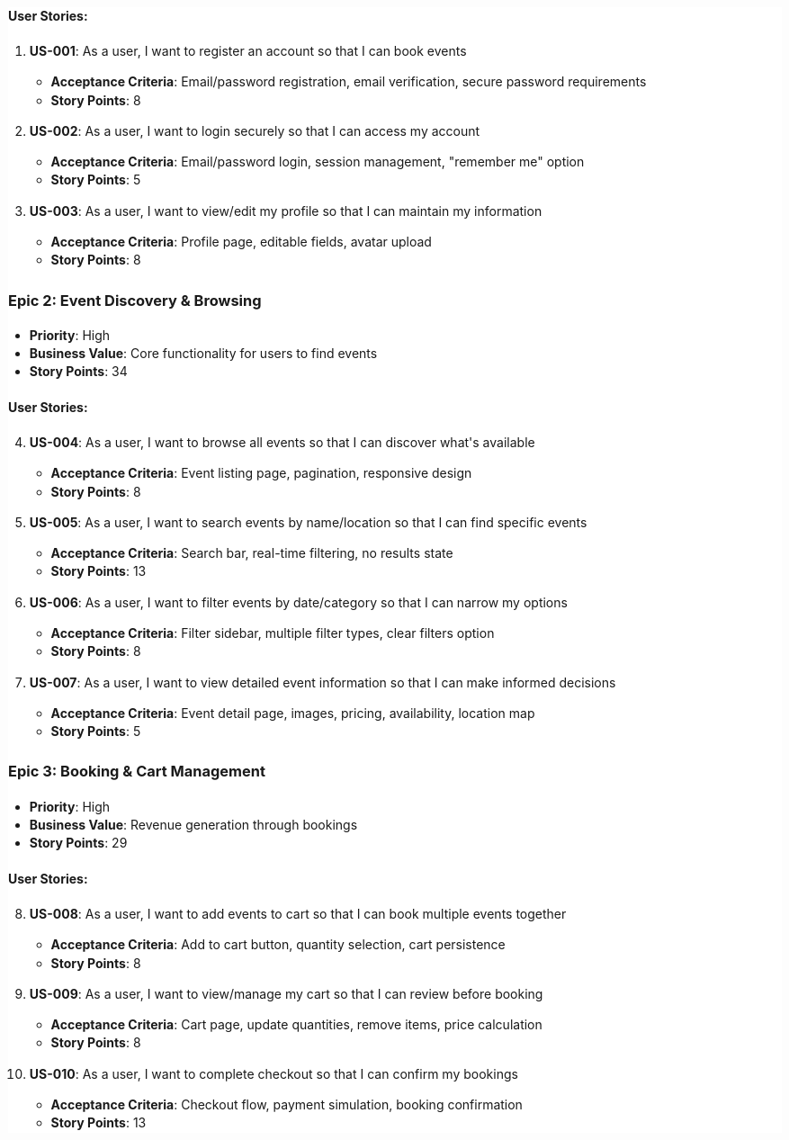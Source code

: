 #### User Stories:
1. **US-001**: As a user, I want to register an account so that I can book events
   - **Acceptance Criteria**: Email/password registration, email verification, secure password requirements
   - **Story Points**: 8

2. **US-002**: As a user, I want to login securely so that I can access my account
   - **Acceptance Criteria**: Email/password login, session management, "remember me" option
   - **Story Points**: 5

3. **US-003**: As a user, I want to view/edit my profile so that I can maintain my information
   - **Acceptance Criteria**: Profile page, editable fields, avatar upload
   - **Story Points**: 8

### Epic 2: Event Discovery & Browsing
- **Priority**: High
- **Business Value**: Core functionality for users to find events
- **Story Points**: 34

#### User Stories:
4. **US-004**: As a user, I want to browse all events so that I can discover what's available
   - **Acceptance Criteria**: Event listing page, pagination, responsive design
   - **Story Points**: 8

5. **US-005**: As a user, I want to search events by name/location so that I can find specific events
   - **Acceptance Criteria**: Search bar, real-time filtering, no results state
   - **Story Points**: 13

6. **US-006**: As a user, I want to filter events by date/category so that I can narrow my options
   - **Acceptance Criteria**: Filter sidebar, multiple filter types, clear filters option
   - **Story Points**: 8

7. **US-007**: As a user, I want to view detailed event information so that I can make informed decisions
   - **Acceptance Criteria**: Event detail page, images, pricing, availability, location map
   - **Story Points**: 5

### Epic 3: Booking & Cart Management
- **Priority**: High
- **Business Value**: Revenue generation through bookings
- **Story Points**: 29

#### User Stories:
8. **US-008**: As a user, I want to add events to cart so that I can book multiple events together
   - **Acceptance Criteria**: Add to cart button, quantity selection, cart persistence
   - **Story Points**: 8

9. **US-009**: As a user, I want to view/manage my cart so that I can review before booking
   - **Acceptance Criteria**: Cart page, update quantities, remove items, price calculation
   - **Story Points**: 8

10. **US-010**: As a user, I want to complete checkout so that I can confirm my bookings
    - **Acceptance Criteria**: Checkout flow, payment simulation, booking confirmation
    - **Story Points**: 13
